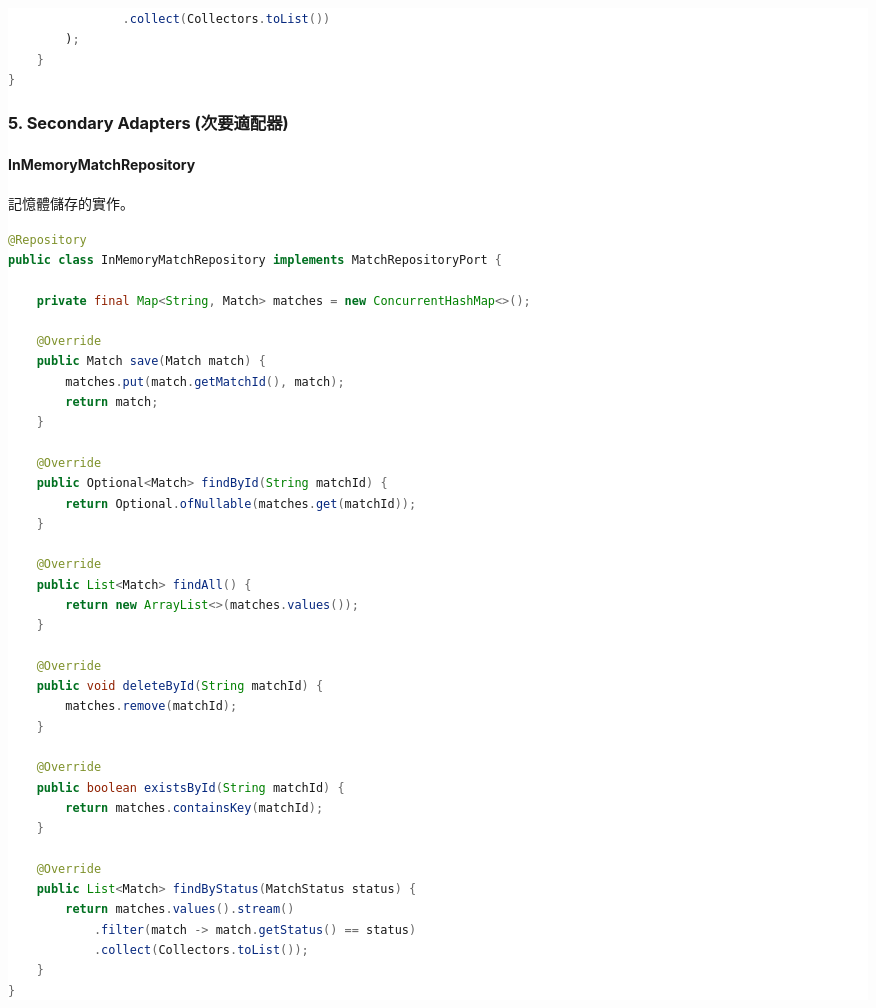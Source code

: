 ```java
                .collect(Collectors.toList())
        );
    }
}
```

### 5. Secondary Adapters (次要適配器)

#### InMemoryMatchRepository
記憶體儲存的實作。

```java
@Repository
public class InMemoryMatchRepository implements MatchRepositoryPort {
    
    private final Map<String, Match> matches = new ConcurrentHashMap<>();
    
    @Override
    public Match save(Match match) {
        matches.put(match.getMatchId(), match);
        return match;
    }
    
    @Override
    public Optional<Match> findById(String matchId) {
        return Optional.ofNullable(matches.get(matchId));
    }
    
    @Override
    public List<Match> findAll() {
        return new ArrayList<>(matches.values());
    }
    
    @Override
    public void deleteById(String matchId) {
        matches.remove(matchId);
    }
    
    @Override
    public boolean existsById(String matchId) {
        return matches.containsKey(matchId);
    }
    
    @Override
    public List<Match> findByStatus(MatchStatus status) {
        return matches.values().stream()
            .filter(match -> match.getStatus() == status)
            .collect(Collectors.toList());
    }
}
```
